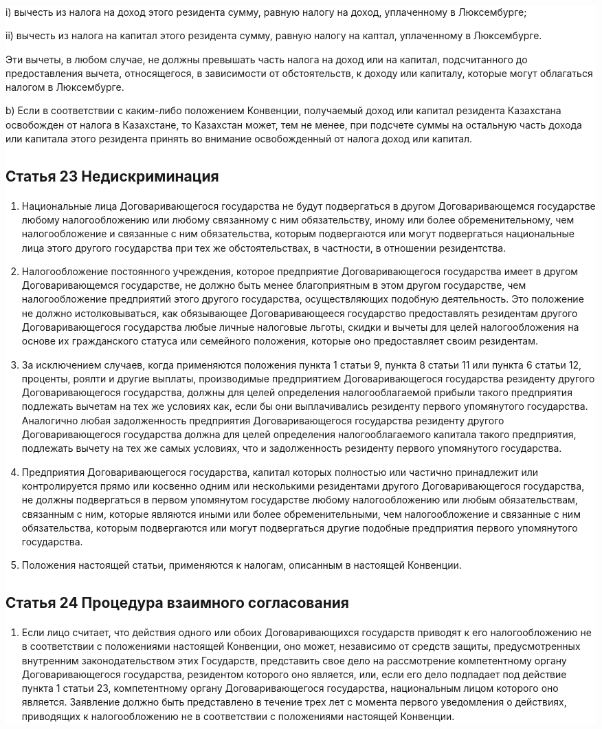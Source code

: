 i) вычесть из налога на доход этого резидента сумму, равную налогу на доход, уплаченному в Люксембурге;

ii) вычесть из налога на капитал этого резидента сумму, равную налогу на каптал, уплаченному в Люксембурге.

Эти вычеты, в любом случае, не должны превышать часть налога на доход или на капитал, подсчитанного до предоставления вычета, относящегося, в зависимости от обстоятельств, к доходу или капиталу, которые могут облагаться налогом в Люксембурге.

b) Если в соответствии с каким-либо положением Конвенции, получаемый доход или капитал резидента Казахстана освобожден от налога в Казахстане, то Казахстан может, тем не менее, при подсчете суммы на остальную часть дохода или капитала этого резидента принять во внимание освобожденный от налога доход или капитал.

## Статья 23 Недискриминация

1. Национальные лица Договаривающегося государства не будут подвергаться в другом Договаривающемся государстве любому налогообложению или любому связанному с ним обязательству, иному или более обременительному, чем налогообложение и связанные с ним обязательства, которым подвергаются или могут подвергаться национальные лица этого другого государства при тех же обстоятельствах, в частности, в отношении резидентства.

2. Налогообложение постоянного учреждения, которое предприятие Договаривающегося государства имеет в другом Договаривающемся государстве, не должно быть менее благоприятным в этом другом государстве, чем налогообложение предприятий этого другого государства, осуществляющих подобную деятельность. Это положение не должно истолковываться, как обязывающее Договаривающееся государство предоставлять резидентам другого Договаривающегося государства любые личные налоговые льготы, скидки и вычеты для целей налогообложения на основе их гражданского статуса или семейного положения, которые оно предоставляет своим резидентам.

3. За исключением случаев, когда применяются положения пункта 1 статьи 9, пункта 8 статьи 11 или пункта 6 статьи 12, проценты, роялти и другие выплаты, производимые предприятием Договаривающегося государства резиденту другого Договаривающегося государства, должны для целей определения налогооблагаемой прибыли такого предприятия подлежать вычетам на тех же условиях как, если бы они выплачивались резиденту первого упомянутого государства. Аналогично любая задолженность предприятия Договаривающегося государства резиденту другого Договаривающегося государства должна для целей определения налогооблагаемого капитала такого предприятия, подлежать вычету на тех же самых условиях, что и задолженность резиденту первого упомянутого государства.

4. Предприятия Договаривающегося государства, капитал которых полностью или частично принадлежит или контролируется прямо или косвенно одним или несколькими резидентами другого Договаривающегося государства, не должны подвергаться в первом упомянутом государстве любому налогообложению или любым обязательствам, связанным с ним, которые являются иными или более обременительными, чем налогообложение и связанные с ним обязательства, которым подвергаются или могут подвергаться другие подобные предприятия первого упомянутого государства.

5. Положения настоящей статьи, применяются к налогам, описанным в настоящей Конвенции.

## Статья 24 Процедура взаимного согласования

1. Если лицо считает, что действия одного или обоих Договаривающихся государств приводят к его налогообложению не в соответствии с положениями настоящей Конвенции, оно может, независимо от средств защиты, предусмотренных внутренним законодательством этих Государств, представить свое дело на рассмотрение компетентному органу Договаривающегося государства, резидентом которого оно является, или, если его дело подпадает под действие пункта 1 статьи 23, компетентному органу Договаривающегося государства, национальным лицом которого оно является. Заявление должно быть представлено в течение трех лет с момента первого уведомления о действиях, приводящих к налогообложению не в соответствии с положениями настоящей Конвенции.
